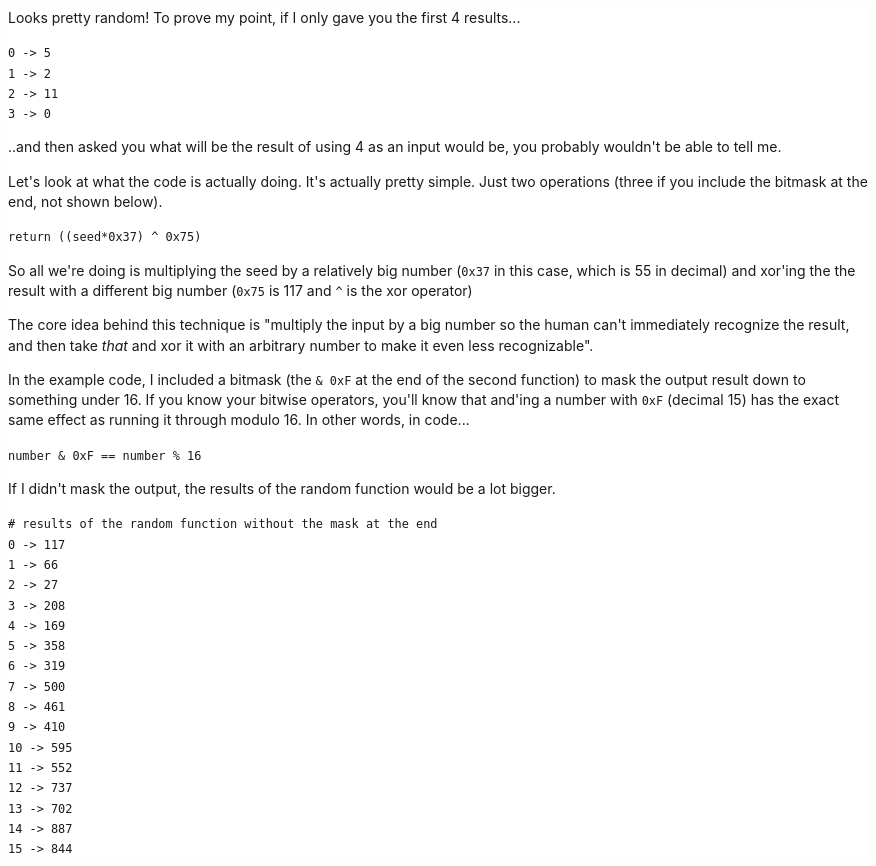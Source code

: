 ```
```

Looks pretty random! To prove my point, if I only gave you the first 4 results...

```
0 -> 5
1 -> 2
2 -> 11
3 -> 0
```

..and then asked you what will be the result of using 4 as an input would be, you probably wouldn't be able to tell me.

Let's look at what the code is actually doing. It's actually pretty simple. Just two operations (three if you include the bitmask at the end, not shown below).

```
return ((seed*0x37) ^ 0x75)
```

So all we're doing is multiplying the seed by a relatively big number (`0x37` in this case, which is 55 in decimal) and xor'ing the the result with a different big number (`0x75` is 117 and `^` is the xor operator)

The core idea behind this technique is "multiply the input by a big number so the human can't immediately recognize the result, and then take *that* and xor it with an arbitrary number to make it even less recognizable".

In the example code, I included a bitmask (the `& 0xF` at the end of the second function) to mask the output result down to something under 16. If you know your bitwise operators, you'll know that and'ing a number with `0xF` (decimal 15) has the exact same effect as running it through modulo 16. In other words, in code...

```
number & 0xF == number % 16
```

If I didn't mask the output, the results of the random function would be a lot bigger.

```
# results of the random function without the mask at the end
0 -> 117
1 -> 66
2 -> 27
3 -> 208
4 -> 169
5 -> 358
6 -> 319
7 -> 500
8 -> 461
9 -> 410
10 -> 595
11 -> 552
12 -> 737
13 -> 702
14 -> 887
15 -> 844
```
